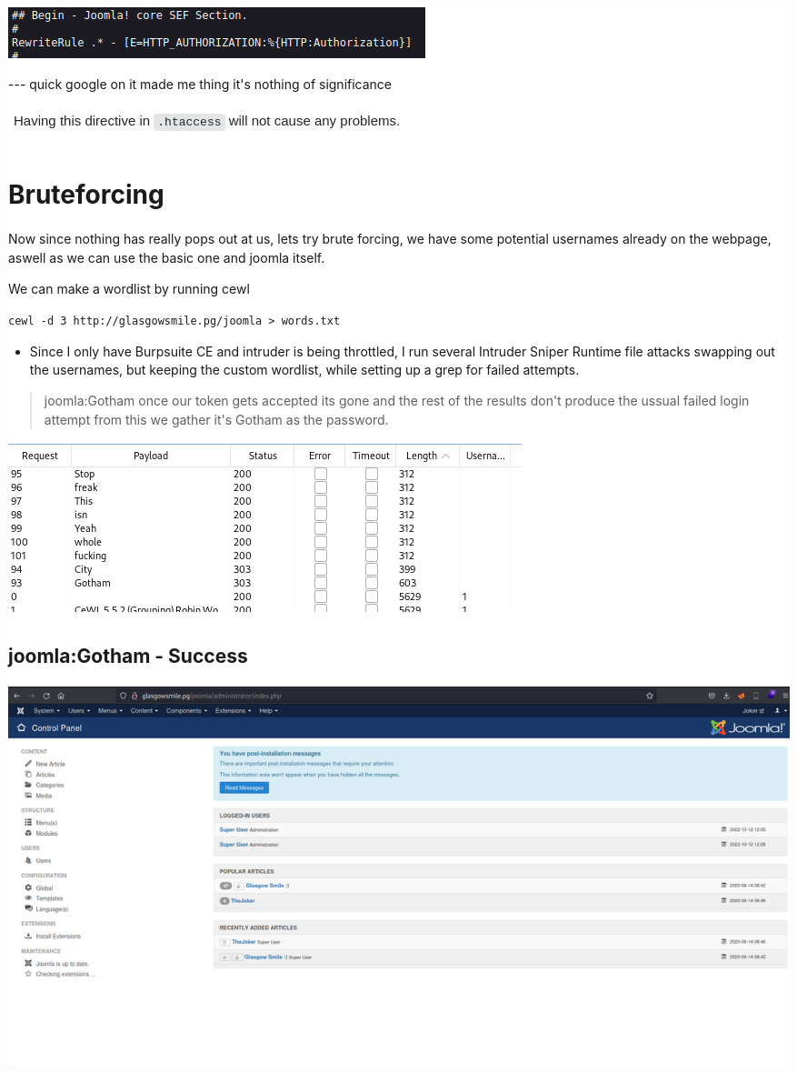 ![](Screenshots/2022-10-12-07-47-55.png)

--- quick google on it made me thing it's nothing of significance

![](Screenshots/2022-10-12-07-49-37.png)

# Bruteforcing

Now since nothing has really pops out at us, lets try brute forcing, we have some potential usernames already on the webpage, aswell as we can use the basic one and joomla itself.

We can make a wordlist by running cewl

    cewl -d 3 http://glasgowsmile.pg/joomla > words.txt

* Since I only have Burpsuite CE and intruder is being throttled, I run several Intruder Sniper Runtime file attacks swapping out the usernames, but keeping the custom wordlist, while setting up a grep for failed attempts.

> joomla:Gotham once our token gets accepted its gone and the rest of the results don't produce the ussual failed login attempt from this we gather it's Gotham as the password.

![](Screenshots/2022-10-12-08-06-33.png)

## joomla:Gotham - Success

![](Screenshots/2022-10-12-08-09-12.png)
